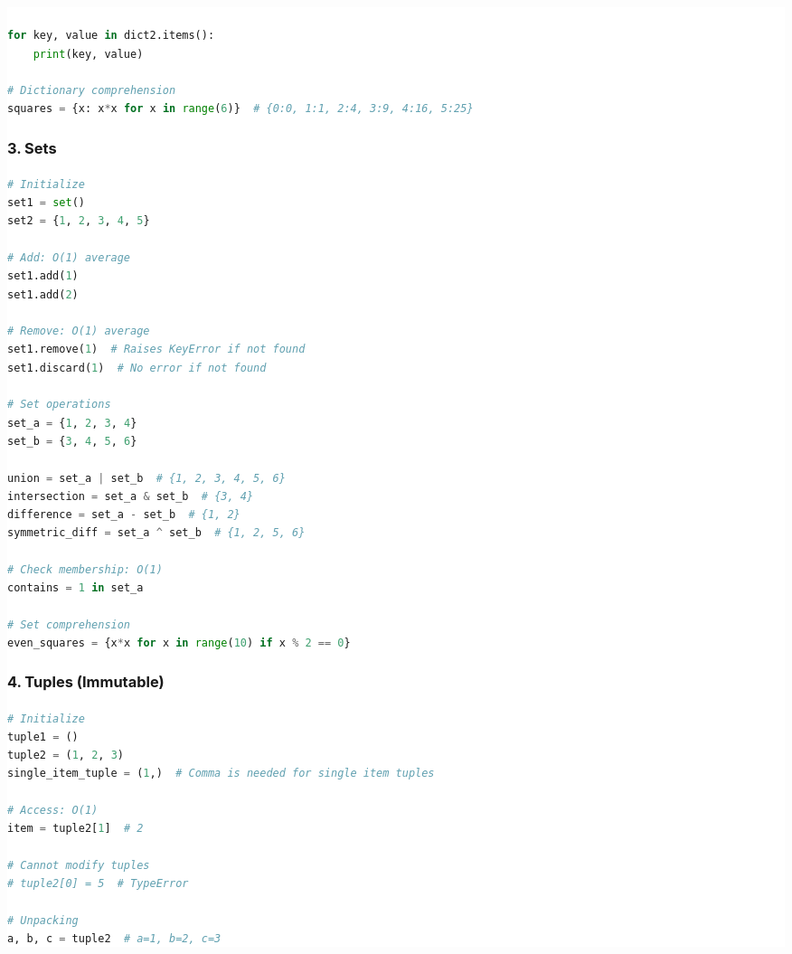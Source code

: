 ```python

for key, value in dict2.items():
    print(key, value)

# Dictionary comprehension
squares = {x: x*x for x in range(6)}  # {0:0, 1:1, 2:4, 3:9, 4:16, 5:25}
```

### 3. Sets
```python
# Initialize
set1 = set()
set2 = {1, 2, 3, 4, 5}

# Add: O(1) average
set1.add(1)
set1.add(2)

# Remove: O(1) average
set1.remove(1)  # Raises KeyError if not found
set1.discard(1)  # No error if not found

# Set operations
set_a = {1, 2, 3, 4}
set_b = {3, 4, 5, 6}

union = set_a | set_b  # {1, 2, 3, 4, 5, 6}
intersection = set_a & set_b  # {3, 4}
difference = set_a - set_b  # {1, 2}
symmetric_diff = set_a ^ set_b  # {1, 2, 5, 6}

# Check membership: O(1)
contains = 1 in set_a

# Set comprehension
even_squares = {x*x for x in range(10) if x % 2 == 0}
```

### 4. Tuples (Immutable)
```python
# Initialize
tuple1 = ()
tuple2 = (1, 2, 3)
single_item_tuple = (1,)  # Comma is needed for single item tuples

# Access: O(1)
item = tuple2[1]  # 2

# Cannot modify tuples
# tuple2[0] = 5  # TypeError

# Unpacking
a, b, c = tuple2  # a=1, b=2, c=3
```
